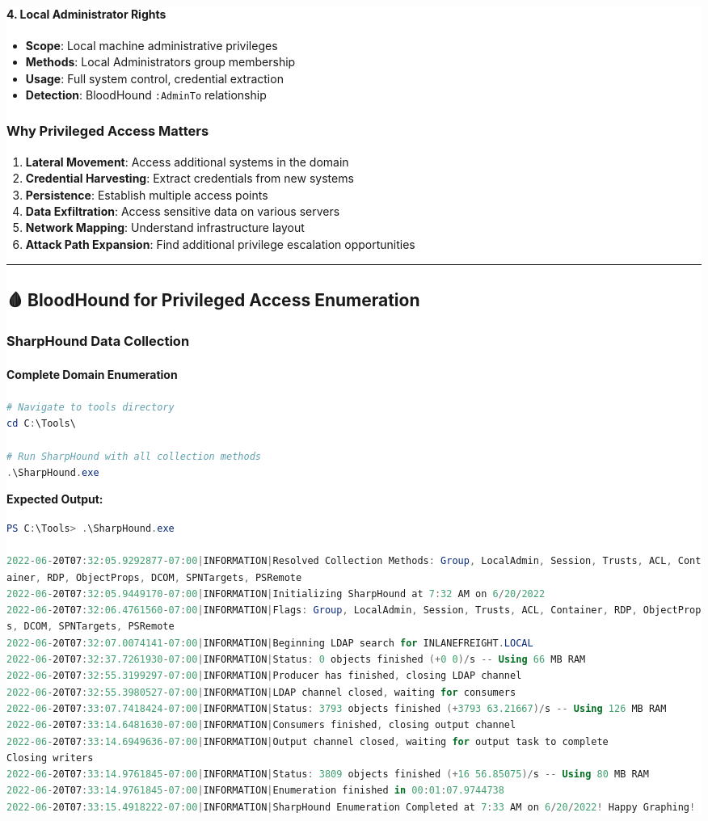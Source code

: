 #### **4. Local Administrator Rights**
- **Scope**: Local machine administrative privileges
- **Methods**: Local Administrators group membership
- **Usage**: Full system control, credential extraction
- **Detection**: BloodHound `:AdminTo` relationship

### **Why Privileged Access Matters**

1. **Lateral Movement**: Access additional systems in the domain
2. **Credential Harvesting**: Extract credentials from new systems
3. **Persistence**: Establish multiple access points
4. **Data Exfiltration**: Access sensitive data on various servers
5. **Network Mapping**: Understand infrastructure layout
6. **Attack Path Expansion**: Find additional privilege escalation opportunities

---

## 🩸 **BloodHound for Privileged Access Enumeration**

### **SharpHound Data Collection**

#### **Complete Domain Enumeration**
```powershell
# Navigate to tools directory
cd C:\Tools\

# Run SharpHound with all collection methods
.\SharpHound.exe
```

**Expected Output:**
```powershell
PS C:\Tools> .\SharpHound.exe

2022-06-20T07:32:05.9292877-07:00|INFORMATION|Resolved Collection Methods: Group, LocalAdmin, Session, Trusts, ACL, Container, RDP, ObjectProps, DCOM, SPNTargets, PSRemote
2022-06-20T07:32:05.9449170-07:00|INFORMATION|Initializing SharpHound at 7:32 AM on 6/20/2022
2022-06-20T07:32:06.4761560-07:00|INFORMATION|Flags: Group, LocalAdmin, Session, Trusts, ACL, Container, RDP, ObjectProps, DCOM, SPNTargets, PSRemote
2022-06-20T07:32:07.0074141-07:00|INFORMATION|Beginning LDAP search for INLANEFREIGHT.LOCAL
2022-06-20T07:32:37.7261930-07:00|INFORMATION|Status: 0 objects finished (+0 0)/s -- Using 66 MB RAM
2022-06-20T07:32:55.3199297-07:00|INFORMATION|Producer has finished, closing LDAP channel
2022-06-20T07:32:55.3980527-07:00|INFORMATION|LDAP channel closed, waiting for consumers
2022-06-20T07:33:07.7418424-07:00|INFORMATION|Status: 3793 objects finished (+3793 63.21667)/s -- Using 126 MB RAM
2022-06-20T07:33:14.6481630-07:00|INFORMATION|Consumers finished, closing output channel
2022-06-20T07:33:14.6949636-07:00|INFORMATION|Output channel closed, waiting for output task to complete
Closing writers
2022-06-20T07:33:14.9761845-07:00|INFORMATION|Status: 3809 objects finished (+16 56.85075)/s -- Using 80 MB RAM
2022-06-20T07:33:14.9761845-07:00|INFORMATION|Enumeration finished in 00:01:07.9744738
2022-06-20T07:33:15.4918222-07:00|INFORMATION|SharpHound Enumeration Completed at 7:33 AM on 6/20/2022! Happy Graphing!
```
